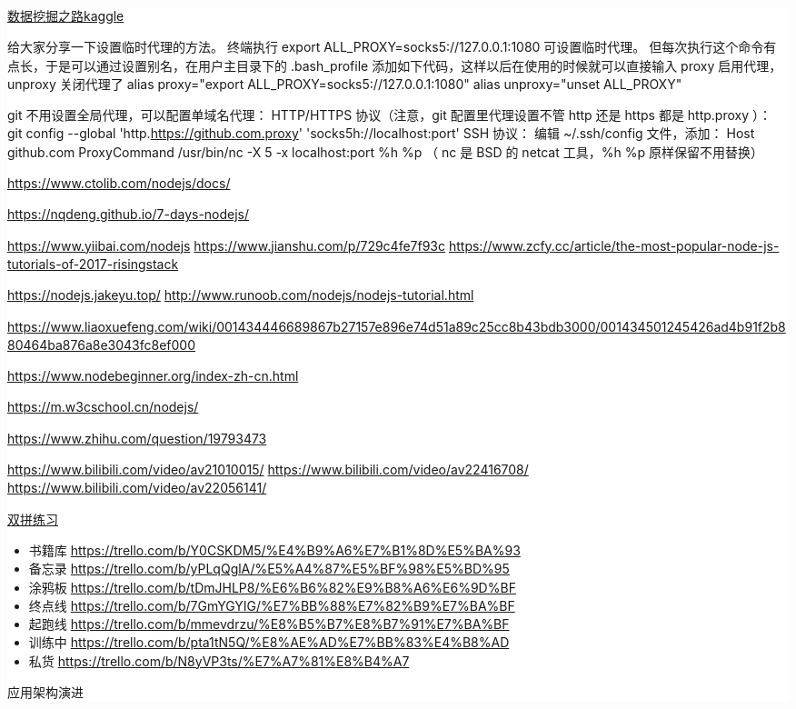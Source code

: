 
[数据挖掘之路kaggle](https://www.kaggle.com/)


给大家分享一下设置临时代理的方法。
终端执行 export ALL_PROXY=socks5://127.0.0.1:1080 可设置临时代理。
但每次执行这个命令有点长，于是可以通过设置别名，在用户主目录下的 .bash_profile 添加如下代码，这样以后在使用的时候就可以直接输入 proxy 启用代理，unproxy 关闭代理了
alias proxy="export ALL_PROXY=socks5://127.0.0.1:1080"
alias unproxy="unset ALL_PROXY"


git 不用设置全局代理，可以配置单域名代理：
HTTP/HTTPS 协议（注意，git 配置里代理设置不管 http 还是 https 都是 http.proxy ）：
git config --global 'http.https://github.com.proxy' 'socks5h://localhost:port'
SSH 协议：
编辑 ~/.ssh/config 文件，添加：
Host github.com
ProxyCommand /usr/bin/nc -X 5 -x localhost:port %h %p
（ nc 是 BSD 的 netcat 工具，%h %p 原样保留不用替换）


https://www.ctolib.com/nodejs/docs/

https://nqdeng.github.io/7-days-nodejs/


https://www.yiibai.com/nodejs
https://www.jianshu.com/p/729c4fe7f93c
https://www.zcfy.cc/article/the-most-popular-node-js-tutorials-of-2017-risingstack

https://nodejs.jakeyu.top/
http://www.runoob.com/nodejs/nodejs-tutorial.html

https://www.liaoxuefeng.com/wiki/001434446689867b27157e896e74d51a89c25cc8b43bdb3000/001434501245426ad4b91f2b880464ba876a8e3043fc8ef000


https://www.nodebeginner.org/index-zh-cn.html


https://m.w3cschool.cn/nodejs/

https://www.zhihu.com/question/19793473

https://www.bilibili.com/video/av21010015/
https://www.bilibili.com/video/av22416708/
https://www.bilibili.com/video/av22056141/


[双拼练习](https://api.ihint.me/shuang/)

* 书籍库 https://trello.com/b/Y0CSKDM5/%E4%B9%A6%E7%B1%8D%E5%BA%93
* 备忘录 https://trello.com/b/yPLqQglA/%E5%A4%87%E5%BF%98%E5%BD%95
* 涂鸦板 https://trello.com/b/tDmJHLP8/%E6%B6%82%E9%B8%A6%E6%9D%BF
* 终点线 https://trello.com/b/7GmYGYIG/%E7%BB%88%E7%82%B9%E7%BA%BF
* 起跑线 https://trello.com/b/mmevdrzu/%E8%B5%B7%E8%B7%91%E7%BA%BF
* 训练中 https://trello.com/b/pta1tN5Q/%E8%AE%AD%E7%BB%83%E4%B8%AD
* 私货 https://trello.com/b/N8yVP3ts/%E7%A7%81%E8%B4%A7


应用架构演进
